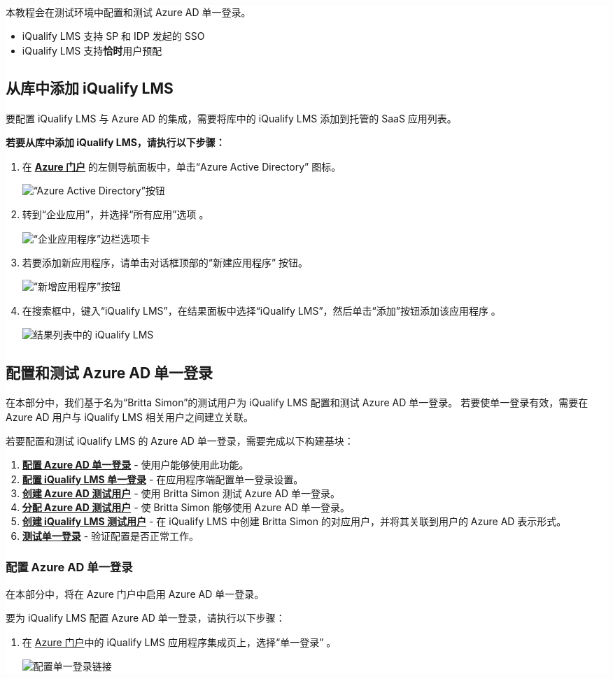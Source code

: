 本教程会在测试环境中配置和测试 Azure AD 单一登录。

* iQualify LMS 支持 SP 和 IDP 发起的 SSO 
* iQualify LMS 支持**恰时**用户预配

## <a name="adding-iqualify-lms-from-the-gallery"></a>从库中添加 iQualify LMS

要配置 iQualify LMS 与 Azure AD 的集成，需要将库中的 iQualify LMS 添加到托管的 SaaS 应用列表。

**若要从库中添加 iQualify LMS，请执行以下步骤：**

1. 在 **[Azure 门户](https://portal.azure.com)** 的左侧导航面板中，单击“Azure Active Directory”  图标。

    ![“Azure Active Directory”按钮](common/select-azuread.png)

2. 转到“企业应用”，并选择“所有应用”选项   。

    ![“企业应用程序”边栏选项卡](common/enterprise-applications.png)

3. 若要添加新应用程序，请单击对话框顶部的“新建应用程序”  按钮。

    ![“新增应用程序”按钮](common/add-new-app.png)

4. 在搜索框中，键入“iQualify LMS”，在结果面板中选择“iQualify LMS”，然后单击“添加”按钮添加该应用程序    。

     ![结果列表中的 iQualify LMS](common/search-new-app.png)

## <a name="configure-and-test-azure-ad-single-sign-on"></a>配置和测试 Azure AD 单一登录

在本部分中，我们基于名为“Britta Simon”的测试用户为 iQualify LMS 配置和测试 Azure AD 单一登录。 
若要使单一登录有效，需要在 Azure AD 用户与 iQualify LMS 相关用户之间建立关联。

若要配置和测试 iQualify LMS 的 Azure AD 单一登录，需要完成以下构建基块：

1. **[配置 Azure AD 单一登录](#configure-azure-ad-single-sign-on)** - 使用户能够使用此功能。
2. **[配置 iQualify LMS 单一登录](#configure-iqualify-lms-single-sign-on)** - 在应用程序端配置单一登录设置。
3. **[创建 Azure AD 测试用户](#create-an-azure-ad-test-user)** - 使用 Britta Simon 测试 Azure AD 单一登录。
4. **[分配 Azure AD 测试用户](#assign-the-azure-ad-test-user)** - 使 Britta Simon 能够使用 Azure AD 单一登录。
5. **[创建 iQualify LMS 测试用户](#create-iqualify-lms-test-user)** - 在 iQualify LMS 中创建 Britta Simon 的对应用户，并将其关联到用户的 Azure AD 表示形式。
6. **[测试单一登录](#test-single-sign-on)** - 验证配置是否正常工作。

### <a name="configure-azure-ad-single-sign-on"></a>配置 Azure AD 单一登录

在本部分中，将在 Azure 门户中启用 Azure AD 单一登录。

要为 iQualify LMS 配置 Azure AD 单一登录，请执行以下步骤：

1. 在 [Azure 门户](https://portal.azure.com/)中的 iQualify LMS 应用程序集成页上，选择“单一登录”   。

    ![配置单一登录链接](common/select-sso.png)
